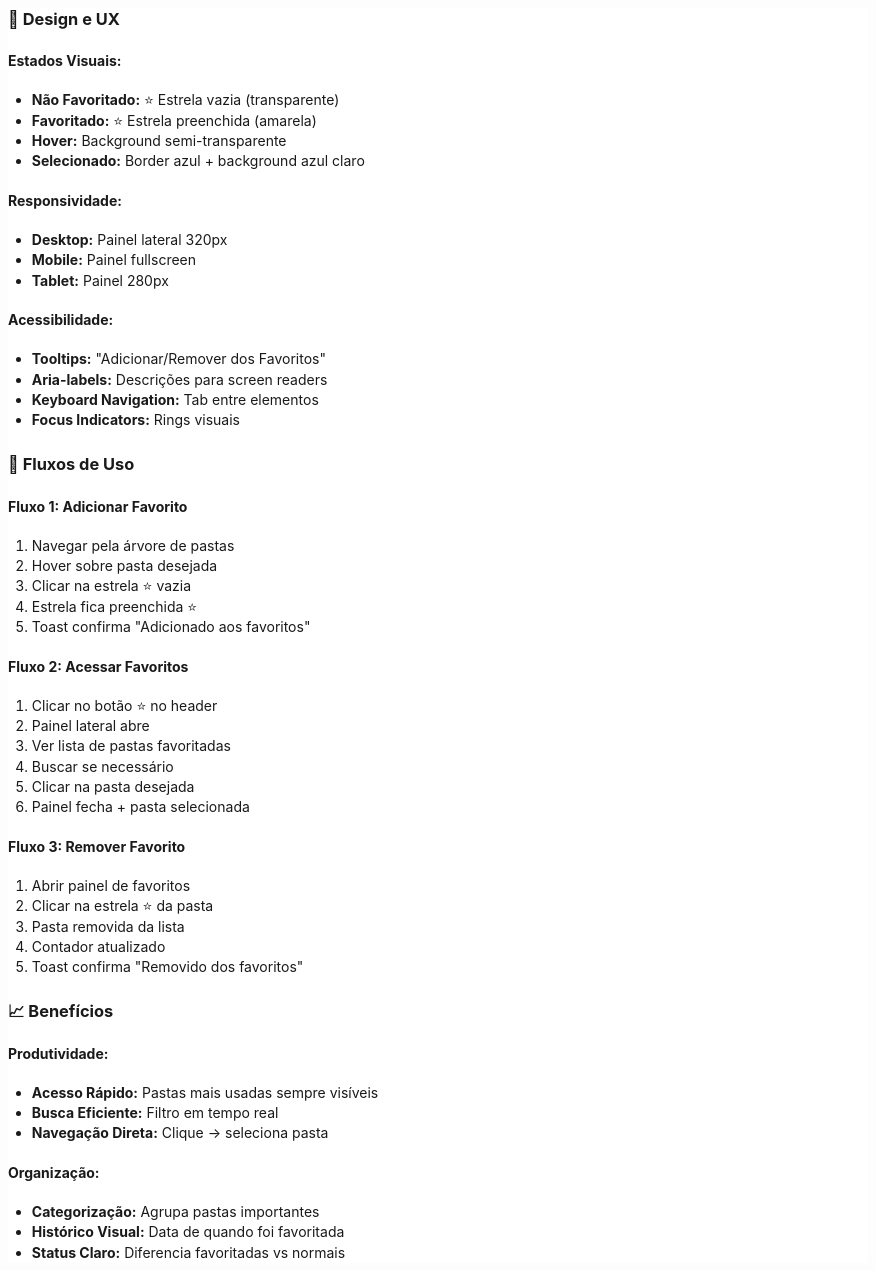 ### 🎨 **Design e UX**

#### **Estados Visuais:**
- **Não Favoritado:** ⭐ Estrela vazia (transparente)
- **Favoritado:** ⭐ Estrela preenchida (amarela)
- **Hover:** Background semi-transparente
- **Selecionado:** Border azul + background azul claro

#### **Responsividade:**
- **Desktop:** Painel lateral 320px
- **Mobile:** Painel fullscreen
- **Tablet:** Painel 280px

#### **Acessibilidade:**
- **Tooltips:** "Adicionar/Remover dos Favoritos"
- **Aria-labels:** Descrições para screen readers
- **Keyboard Navigation:** Tab entre elementos
- **Focus Indicators:** Rings visuais

### 🔄 **Fluxos de Uso**

#### **Fluxo 1: Adicionar Favorito**
1. Navegar pela árvore de pastas
2. Hover sobre pasta desejada
3. Clicar na estrela ⭐ vazia
4. Estrela fica preenchida ⭐
5. Toast confirma "Adicionado aos favoritos"

#### **Fluxo 2: Acessar Favoritos**
1. Clicar no botão ⭐ no header
2. Painel lateral abre
3. Ver lista de pastas favoritadas
4. Buscar se necessário
5. Clicar na pasta desejada
6. Painel fecha + pasta selecionada

#### **Fluxo 3: Remover Favorito**
1. Abrir painel de favoritos
2. Clicar na estrela ⭐ da pasta
3. Pasta removida da lista
4. Contador atualizado
5. Toast confirma "Removido dos favoritos"

### 📈 **Benefícios**

#### **Produtividade:**
- **Acesso Rápido:** Pastas mais usadas sempre visíveis
- **Busca Eficiente:** Filtro em tempo real
- **Navegação Direta:** Clique → seleciona pasta

#### **Organização:**
- **Categorização:** Agrupa pastas importantes
- **Histórico Visual:** Data de quando foi favoritada
- **Status Claro:** Diferencia favoritadas vs normais
